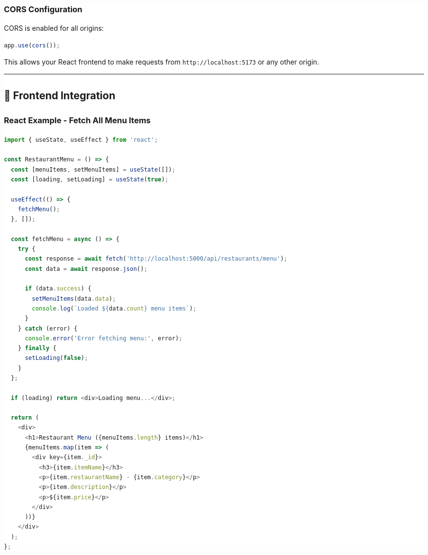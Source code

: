### **CORS Configuration**

CORS is enabled for all origins:
```javascript
app.use(cors());
```

This allows your React frontend to make requests from `http://localhost:5173` or any other origin.

---

## 🎯 Frontend Integration

### **React Example - Fetch All Menu Items**

```javascript
import { useState, useEffect } from 'react';

const RestaurantMenu = () => {
  const [menuItems, setMenuItems] = useState([]);
  const [loading, setLoading] = useState(true);

  useEffect(() => {
    fetchMenu();
  }, []);

  const fetchMenu = async () => {
    try {
      const response = await fetch('http://localhost:5000/api/restaurants/menu');
      const data = await response.json();
      
      if (data.success) {
        setMenuItems(data.data);
        console.log(`Loaded ${data.count} menu items`);
      }
    } catch (error) {
      console.error('Error fetching menu:', error);
    } finally {
      setLoading(false);
    }
  };

  if (loading) return <div>Loading menu...</div>;

  return (
    <div>
      <h1>Restaurant Menu ({menuItems.length} items)</h1>
      {menuItems.map(item => (
        <div key={item._id}>
          <h3>{item.itemName}</h3>
          <p>{item.restaurantName} - {item.category}</p>
          <p>{item.description}</p>
          <p>${item.price}</p>
        </div>
      ))}
    </div>
  );
};
```
